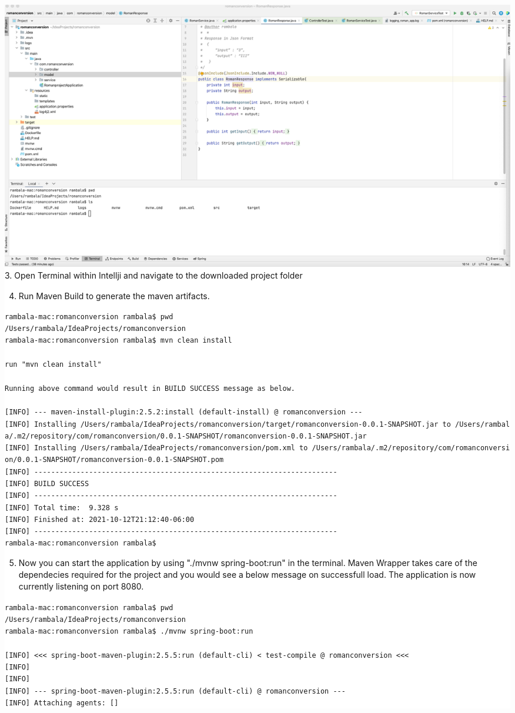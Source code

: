    ![](screenshots/2IDE_Setup.png)
3. Open Terminal within Intellji and navigate to the downloaded project folder

4. Run Maven Build to generate the maven artifacts.
```
rambala-mac:romanconversion rambala$ pwd
/Users/rambala/IdeaProjects/romanconversion
rambala-mac:romanconversion rambala$ mvn clean install

run "mvn clean install"   

Running above command would result in BUILD SUCCESS message as below.

[INFO] --- maven-install-plugin:2.5.2:install (default-install) @ romanconversion ---
[INFO] Installing /Users/rambala/IdeaProjects/romanconversion/target/romanconversion-0.0.1-SNAPSHOT.jar to /Users/rambala/.m2/repository/com/romanconversion/0.0.1-SNAPSHOT/romanconversion-0.0.1-SNAPSHOT.jar
[INFO] Installing /Users/rambala/IdeaProjects/romanconversion/pom.xml to /Users/rambala/.m2/repository/com/romanconversion/0.0.1-SNAPSHOT/romanconversion-0.0.1-SNAPSHOT.pom
[INFO] ------------------------------------------------------------------------
[INFO] BUILD SUCCESS
[INFO] ------------------------------------------------------------------------
[INFO] Total time:  9.328 s
[INFO] Finished at: 2021-10-12T21:12:40-06:00
[INFO] ------------------------------------------------------------------------
rambala-mac:romanconversion rambala$ 

```
5. Now you can start the application by using "./mvnw spring-boot:run" in the terminal. Maven Wrapper takes care of the dependecies required for the project and you would see a below message on successfull load.
The application is now currently listening on port 8080. 
```
rambala-mac:romanconversion rambala$ pwd
/Users/rambala/IdeaProjects/romanconversion
rambala-mac:romanconversion rambala$ ./mvnw spring-boot:run

[INFO] <<< spring-boot-maven-plugin:2.5.5:run (default-cli) < test-compile @ romanconversion <<<
[INFO] 
[INFO] 
[INFO] --- spring-boot-maven-plugin:2.5.5:run (default-cli) @ romanconversion ---
[INFO] Attaching agents: []
```